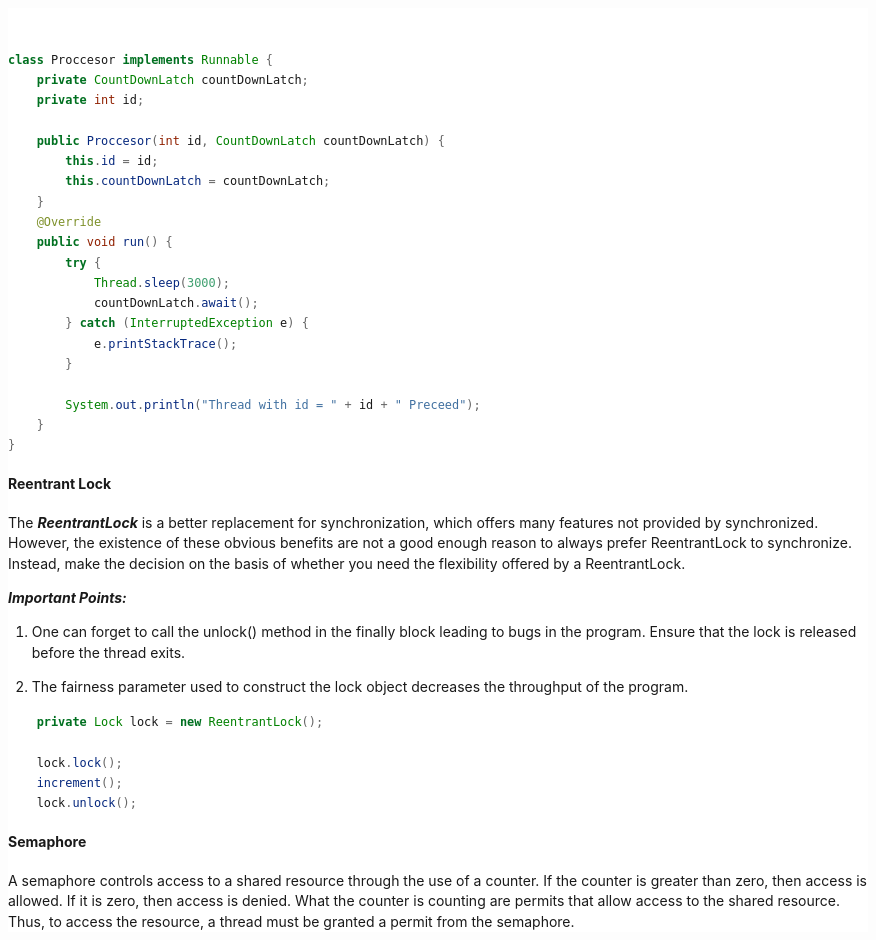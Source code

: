 ```java


class Proccesor implements Runnable {
    private CountDownLatch countDownLatch;
    private int id;

    public Proccesor(int id, CountDownLatch countDownLatch) {
        this.id = id;
        this.countDownLatch = countDownLatch;
    }
    @Override
    public void run() {
        try {
            Thread.sleep(3000);
            countDownLatch.await();
        } catch (InterruptedException e) {
            e.printStackTrace();
        }
        
        System.out.println("Thread with id = " + id + " Preceed");
    }
}
```

#### Reentrant Lock

The ***ReentrantLock*** is a better replacement for synchronization, which offers many features not provided by synchronized. However, the existence of these obvious benefits are not a good enough reason to always prefer ReentrantLock to synchronize. Instead, make the decision on the basis of whether you need the flexibility offered by a ReentrantLock.

***Important Points:***

1. One can forget to call the unlock() method in the finally block leading to bugs in the program. Ensure that the lock is released before the thread exits.

2. The fairness parameter used to construct the lock object decreases the throughput of the program.

```java
	private Lock lock = new ReentrantLock();

	lock.lock();
	increment();
	lock.unlock();
```

#### Semaphore

A semaphore controls access to a shared resource through the use of a counter. If the counter is greater than zero, then access is allowed. If it is zero, then access is denied. What the counter is counting are permits that allow access to the shared resource. Thus, to access the resource, a thread must be granted a permit from the semaphore.
